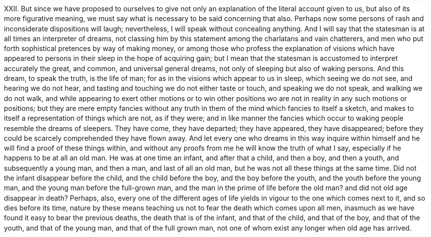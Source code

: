 XXII. But since we have proposed to ourselves to give not only an explanation of the literal account given to us, but also of its more figurative meaning, we must say what is necessary to be said concerning that also. Perhaps now some persons of rash and inconsiderate dispositions will laugh; nevertheless, I will speak without concealing anything. And I will say that the statesman is at all times an interpreter of dreams, not classing him by this statement among the charlatans and vain chatterers, and men who put forth sophistical pretences by way of making money, or among those who profess the explanation of visions which have appeared to persons in their sleep in the hope of acquiring gain; but I mean that the statesman is accustomed to interpret accurately the great, and common, and universal general dreams, not only of sleeping but also of waking persons. And this dream, to speak the truth, is the life of man; for as in the visions which appear to us in sleep, which seeing we do not see, and hearing we do not hear, and tasting and touching we do not either taste or touch, and speaking we do not speak, and walking we do not walk, and while appearing to exert other motions or to win other positions wo are not in reality in any such motions or positions; but they are mere empty fancies without any truth in them of the mind which fancies to itself a sketch, and makes to itself a representation of things which are not, as if they were; and in like manner the fancies which occur to waking people resemble the dreams of sleepers. They have come, they have departed; they have appeared, they have disappeared; before they could be scarcely comprehended they have flown away. And let every one who dreams in this way inquire within himself and he will find a proof of these things within, and without any proofs from me he will know the truth of what I say, especially if he happens to be at all an old man. He was at one time an infant, and after that a child, and then a boy, and then a youth, and subsequently a young man, and then a man, and last of all an old man, but he was not all these things at the same time. Did not the infant disappear before the child, and the child before the boy, and the boy before the youth, and the youth before the young man, and the young man before the full-grown man, and the man in the prime of life before the old man? and did not old age disappear in death? Perhaps, also, every one of the different ages of life yields in vigour to the one which comes next to it, and so dies before its time, nature by these means teaching us not to fear the death which comes upon all men, inasmuch as we have found it easy to bear the previous deaths, the death that is of the infant, and that of the child, and that of the boy, and that of the youth, and that of the young man, and that of the full grown man, not one of whom exist any longer when old age has arrived.
